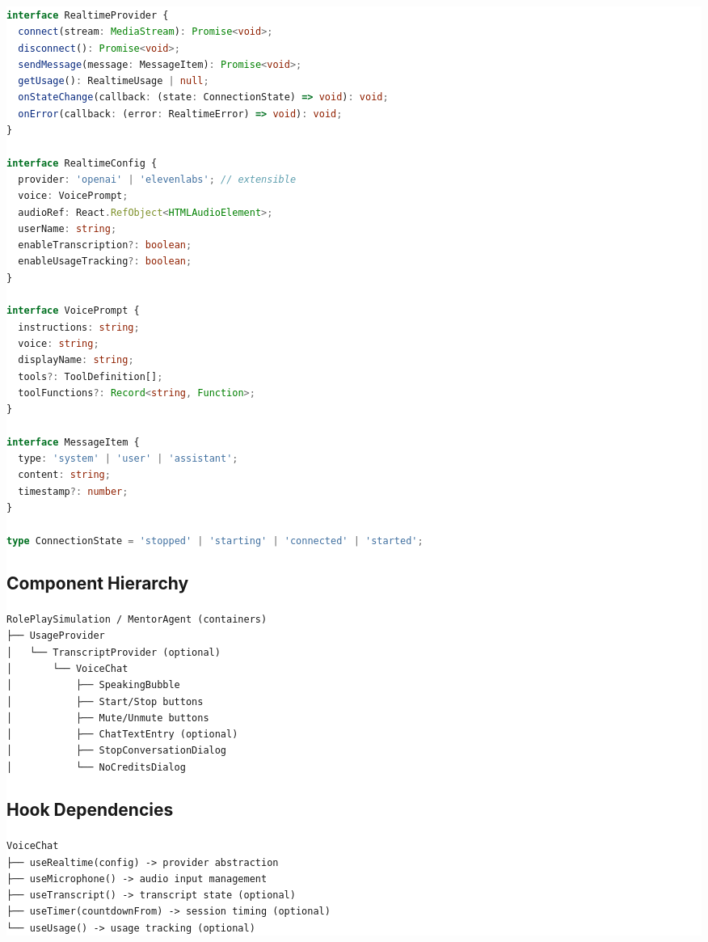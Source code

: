```typescript
interface RealtimeProvider {
  connect(stream: MediaStream): Promise<void>;
  disconnect(): Promise<void>;
  sendMessage(message: MessageItem): Promise<void>;
  getUsage(): RealtimeUsage | null;
  onStateChange(callback: (state: ConnectionState) => void): void;
  onError(callback: (error: RealtimeError) => void): void;
}

interface RealtimeConfig {
  provider: 'openai' | 'elevenlabs'; // extensible
  voice: VoicePrompt;
  audioRef: React.RefObject<HTMLAudioElement>;
  userName: string;
  enableTranscription?: boolean;
  enableUsageTracking?: boolean;
}

interface VoicePrompt {
  instructions: string;
  voice: string;
  displayName: string;
  tools?: ToolDefinition[];
  toolFunctions?: Record<string, Function>;
}

interface MessageItem {
  type: 'system' | 'user' | 'assistant';
  content: string;
  timestamp?: number;
}

type ConnectionState = 'stopped' | 'starting' | 'connected' | 'started';
```

## Component Hierarchy
```
RolePlaySimulation / MentorAgent (containers)
├── UsageProvider
│   └── TranscriptProvider (optional)
│       └── VoiceChat
│           ├── SpeakingBubble
│           ├── Start/Stop buttons
│           ├── Mute/Unmute buttons
│           ├── ChatTextEntry (optional)
│           ├── StopConversationDialog
│           └── NoCreditsDialog
```

## Hook Dependencies
```
VoiceChat
├── useRealtime(config) -> provider abstraction
├── useMicrophone() -> audio input management
├── useTranscript() -> transcript state (optional)
├── useTimer(countdownFrom) -> session timing (optional)
└── useUsage() -> usage tracking (optional)
```
